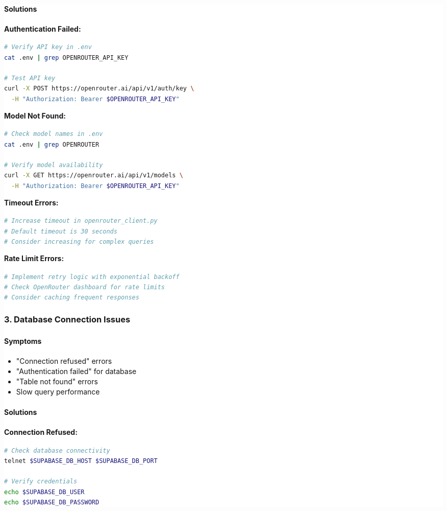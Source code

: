 #### Solutions

**Authentication Failed:**
```bash
# Verify API key in .env
cat .env | grep OPENROUTER_API_KEY

# Test API key
curl -X POST https://openrouter.ai/api/v1/auth/key \
  -H "Authorization: Bearer $OPENROUTER_API_KEY"
```

**Model Not Found:**
```bash
# Check model names in .env
cat .env | grep OPENROUTER

# Verify model availability
curl -X GET https://openrouter.ai/api/v1/models \
  -H "Authorization: Bearer $OPENROUTER_API_KEY"
```

**Timeout Errors:**
```bash
# Increase timeout in openrouter_client.py
# Default timeout is 30 seconds
# Consider increasing for complex queries
```

**Rate Limit Errors:**
```bash
# Implement retry logic with exponential backoff
# Check OpenRouter dashboard for rate limits
# Consider caching frequent responses
```

### 3. Database Connection Issues

#### Symptoms
- "Connection refused" errors
- "Authentication failed" for database
- "Table not found" errors
- Slow query performance

#### Solutions

**Connection Refused:**
```bash
# Check database connectivity
telnet $SUPABASE_DB_HOST $SUPABASE_DB_PORT

# Verify credentials
echo $SUPABASE_DB_USER
echo $SUPABASE_DB_PASSWORD
```
